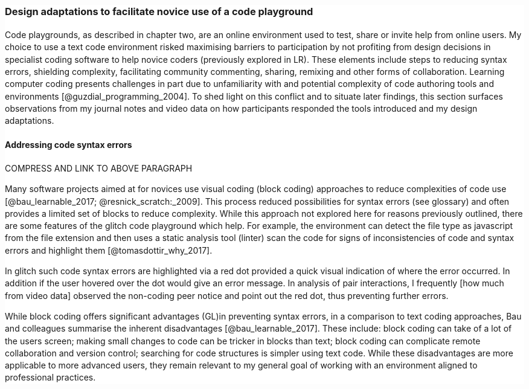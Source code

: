 









### Design adaptations to facilitate novice use of a code playground



Code playgrounds, as described in chapter two, are an online environment used to test, share or invite help from online users. My choice to use a text code environment risked maximising barriers to participation by not profiting from design decisions in specialist coding software to help novice coders (previously explored in LR). These elements include steps to reducing syntax errors, shielding complexity, facilitating community commenting, sharing, remixing and other forms of collaboration. Learning computer coding presents challenges in part due to unfamiliarity with and potential complexity of code authoring tools and environments [@guzdial_programming_2004]. To shed light on this conflict and to situate later findings, this section surfaces observations from my journal notes and video data on how participants responded the tools introduced and my design adaptations.













#### Addressing code syntax errors

COMPRESS AND LINK TO ABOVE PARAGRAPH

Many software projects aimed at for novices use visual coding (block coding) approaches to reduce complexities of code use [@bau_learnable_2017; @resnick_scratch:_2009]. This process reduced possibilities for syntax errors (see glossary) and often provides a limited set of blocks to reduce complexity. While this approach not explored here for reasons previously outlined, there are some features of the glitch code playground which help. For example, the environment can detect the file type as javascript from the file extension and then uses a static analysis tool (linter) scan the code for signs of inconsistencies of code and syntax errors and highlight them [@tomasdottir_why_2017].

In glitch such code syntax errors are highlighted via a red dot provided a quick visual indication of where the error occurred. In addition if the user hovered over the dot would give an error message. In analysis of pair interactions, I frequently [how much from video data]  observed the non-coding peer notice and point out the red dot, thus preventing further errors.

While block coding offers significant advantages (GL)in preventing syntax errors, in a comparison to text coding approaches, Bau and colleagues summarise the inherent disadvantages [@bau_learnable_2017]. These include: block coding can take of a lot of the users screen; making small changes to code can be tricker in blocks than text; block coding can complicate remote collaboration and version control; searching for code structures is simpler using text code. While these disadvantages are more applicable to more advanced users, they remain relevant to my general goal of working with an environment aligned to professional practices.





[^1]: https://mickfuzz.github.io/makecode-platformer-101/
[^2]: https://mickfuzz.github.io/makecode-platformer-101/learningDimensions
[^3]: https://mickfuzz.github.io/makecode-platformer-101/addHazard
[^4]: https://dailypapert.com/mit-logo-memos/
[^5]: https://web.archive.org/web/20180426051205/http://phaser.io/tutorials/making-your-first-phaser-2-game
[^6]: https://glitch.com/~grid-game-template
[^7]: https://en.flossmanuals.net/phaser-game-making-in-glitch/_full/#create-a-game-space
[^8]: https://www.piskelapp.com
[^9]: https://en.flossmanuals.net/phaser-game-making-in-glitch/_full/